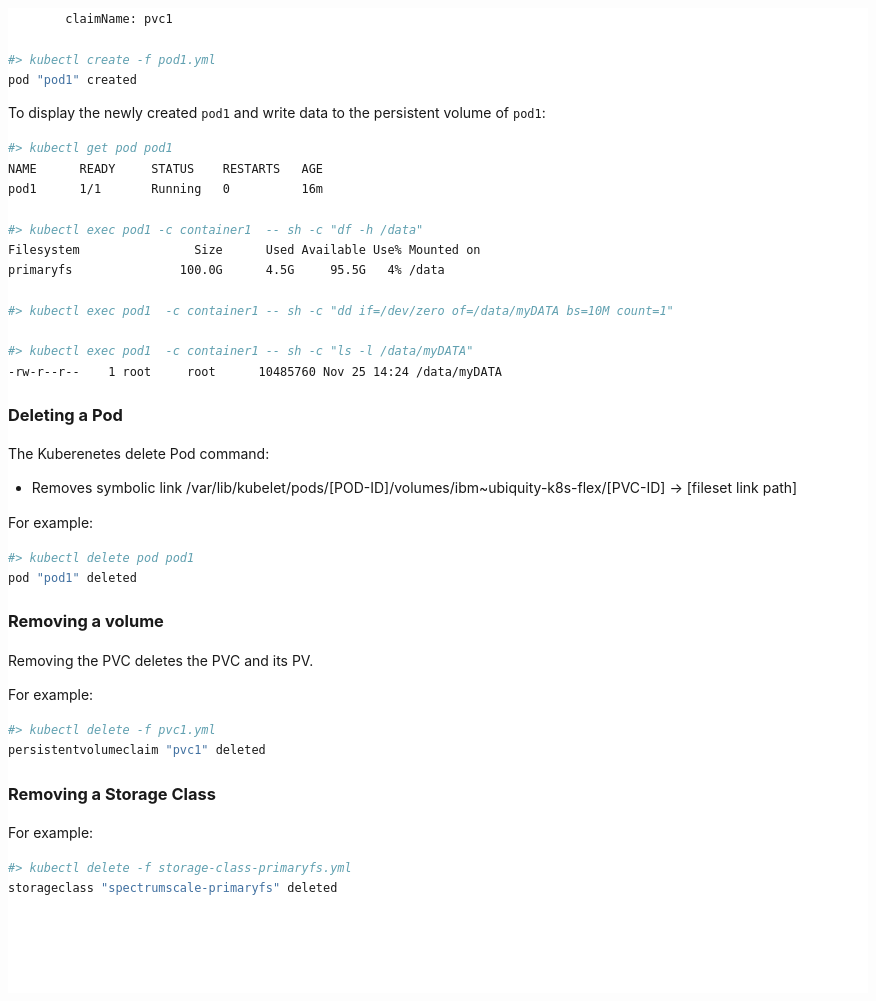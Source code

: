 ```bash
        claimName: pvc1

#> kubectl create -f pod1.yml
pod "pod1" created
```

To display the newly created `pod1` and write data to the persistent volume of `pod1`:
```bash
#> kubectl get pod pod1
NAME      READY     STATUS    RESTARTS   AGE
pod1      1/1       Running   0          16m

#> kubectl exec pod1 -c container1  -- sh -c "df -h /data"
Filesystem                Size      Used Available Use% Mounted on
primaryfs               100.0G      4.5G     95.5G   4% /data

#> kubectl exec pod1  -c container1 -- sh -c "dd if=/dev/zero of=/data/myDATA bs=10M count=1"

#> kubectl exec pod1  -c container1 -- sh -c "ls -l /data/myDATA"
-rw-r--r--    1 root     root      10485760 Nov 25 14:24 /data/myDATA
```

### Deleting a Pod
The Kuberenetes delete Pod command:
* Removes symbolic link /var/lib/kubelet/pods/[POD-ID]/volumes/ibm~ubiquity-k8s-flex/[PVC-ID] -> [fileset link path]

For example:
```bash
#> kubectl delete pod pod1
pod "pod1" deleted
```

### Removing a volume
Removing the PVC deletes the PVC and its PV.

For example:
```bash
#> kubectl delete -f pvc1.yml
persistentvolumeclaim "pvc1" deleted
```

### Removing a Storage Class
For example:
```bash
#> kubectl delete -f storage-class-primaryfs.yml
storageclass "spectrumscale-primaryfs" deleted
```

<br>
<br>
<br>
<br>
